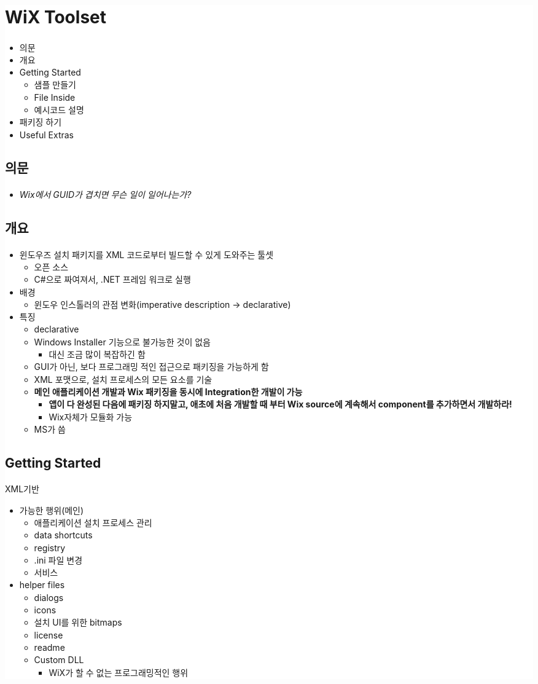 # WiX Toolset

- 의문
- 개요
- Getting Started
  - 샘플 만들기
  - File Inside
  - 예시코드 설명
- 패키징 하기
- Useful Extras

## 의문

- *Wix에서 GUID가 겹치면 무슨 일이 일어나는가?*

## 개요

- 윈도우즈 설치 패키지를 XML 코드로부터 빌드할 수 있게 도와주는 툴셋
  - 오픈 소스
  - C#으로 짜여져서, .NET 프레임 워크로 실행
- 배경
  - 윈도우 인스톨러의 관점 변화(imperative description -> declarative)
- 특징
  - declarative
  - Windows Installer 기능으로 불가능한 것이 없음
    - 대신 조금 많이 복잡하긴 함
  - GUI가 아닌, 보다 프로그래밍 적인 접근으로 패키징을 가능하게 함
  - XML 포맷으로, 설치 프로세스의 모든 요소를 기술
  - **메인 애플리케이션 개발과 Wix 패키징을 동시에 Integration한 개발이 가능**
    - **앱이 다 완성된 다음에 패키징 하지말고, 애초에 처음 개발할 때 부터 Wix source에 계속해서 component를 추가하면서 개발하라!**
    - Wix자체가 모듈화 가능
  - MS가 씀

## Getting Started

XML기반

- 가능한 행위(메인)
  - 애플리케이션 설치 프로세스 관리
  - data shortcuts
  - registry
  - .ini 파일 변경
  - 서비스
- helper files
  - dialogs
  - icons
  - 설치 UI를 위한 bitmaps
  - license
  - readme
  - Custom DLL
    - WiX가 할 수 없는 프로그래밍적인 행위
